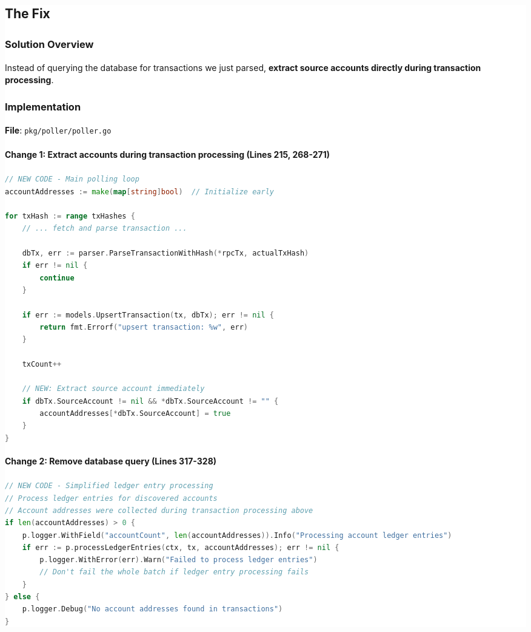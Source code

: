 ## The Fix

### Solution Overview

Instead of querying the database for transactions we just parsed, **extract source accounts directly during transaction processing**.

### Implementation

**File**: `pkg/poller/poller.go`

#### Change 1: Extract accounts during transaction processing (Lines 215, 268-271)

```go
// NEW CODE - Main polling loop
accountAddresses := make(map[string]bool)  // Initialize early

for txHash := range txHashes {
    // ... fetch and parse transaction ...

    dbTx, err := parser.ParseTransactionWithHash(*rpcTx, actualTxHash)
    if err != nil {
        continue
    }

    if err := models.UpsertTransaction(tx, dbTx); err != nil {
        return fmt.Errorf("upsert transaction: %w", err)
    }

    txCount++

    // NEW: Extract source account immediately
    if dbTx.SourceAccount != nil && *dbTx.SourceAccount != "" {
        accountAddresses[*dbTx.SourceAccount] = true
    }
}
```

#### Change 2: Remove database query (Lines 317-328)

```go
// NEW CODE - Simplified ledger entry processing
// Process ledger entries for discovered accounts
// Account addresses were collected during transaction processing above
if len(accountAddresses) > 0 {
    p.logger.WithField("accountCount", len(accountAddresses)).Info("Processing account ledger entries")
    if err := p.processLedgerEntries(ctx, tx, accountAddresses); err != nil {
        p.logger.WithError(err).Warn("Failed to process ledger entries")
        // Don't fail the whole batch if ledger entry processing fails
    }
} else {
    p.logger.Debug("No account addresses found in transactions")
}
```
